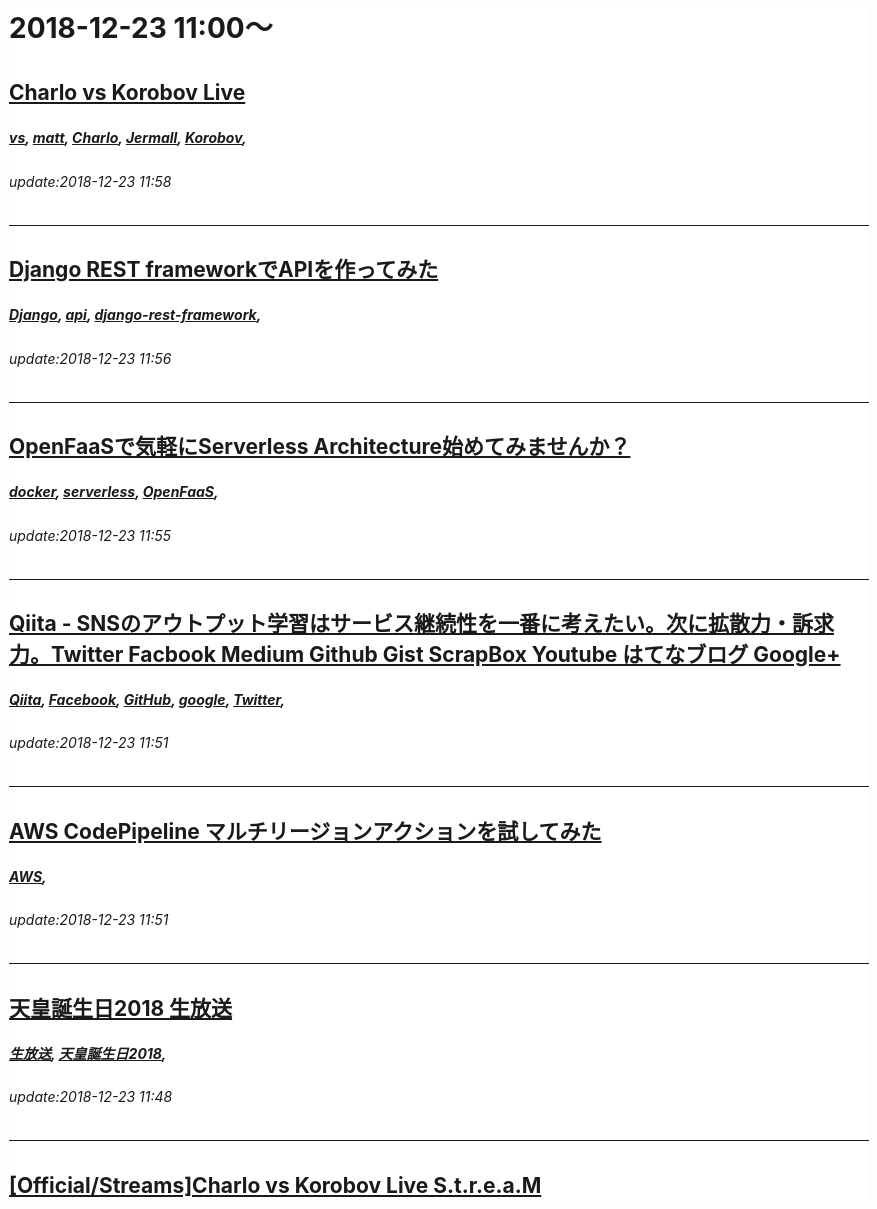 


# 2018-12-23 11:00～
## [Charlo vs Korobov Live ](https://qiita.com/bJbagha/items/3f13dee5075726c225b6)
##### [vs](https://qiita.com/tags/vs), [matt](https://qiita.com/tags/matt), [Charlo](https://qiita.com/tags/Charlo), [Jermall](https://qiita.com/tags/Jermall), [Korobov](https://qiita.com/tags/Korobov), 
###### update:2018-12-23 11:58
---
## [Django REST frameworkでAPIを作ってみた](https://qiita.com/ryo_mt09sp/items/1b36c414af3001d548e7)
##### [Django](https://qiita.com/tags/Django), [api](https://qiita.com/tags/api), [django-rest-framework](https://qiita.com/tags/django-rest-framework), 
###### update:2018-12-23 11:56
---
## [OpenFaaSで気軽にServerless Architecture始めてみませんか？](https://qiita.com/kenfdev/items/ea3f4dabac0d5f3310d0)
##### [docker](https://qiita.com/tags/docker), [serverless](https://qiita.com/tags/serverless), [OpenFaaS](https://qiita.com/tags/OpenFaaS), 
###### update:2018-12-23 11:55
---
## [Qiita - SNSのアウトプット学習はサービス継続性を一番に考えたい。次に拡散力・訴求力。Twitter Facbook Medium Github Gist ScrapBox Youtube はてなブログ Google+](https://qiita.com/YumaInaura/items/8400a5111591a4825305)
##### [Qiita](https://qiita.com/tags/Qiita), [Facebook](https://qiita.com/tags/Facebook), [GitHub](https://qiita.com/tags/GitHub), [google](https://qiita.com/tags/google), [Twitter](https://qiita.com/tags/Twitter), 
###### update:2018-12-23 11:51
---
## [AWS CodePipeline マルチリージョンアクションを試してみた](https://qiita.com/yi7027/items/aee67b51dd49257e4546)
##### [AWS](https://qiita.com/tags/AWS), 
###### update:2018-12-23 11:51
---
## [天皇誕生日2018 生放送](https://qiita.com/alaminbadsha/items/ada73800aefa2779df84)
##### [生放送](https://qiita.com/tags/生放送), [天皇誕生日2018](https://qiita.com/tags/天皇誕生日2018), 
###### update:2018-12-23 11:48
---
## [[Official/Streams]Charlo vs Korobov Live S.t.r.e.a.M](https://qiita.com/freeshiblitvhd009/items/5bcfdef028852ccc23e8)